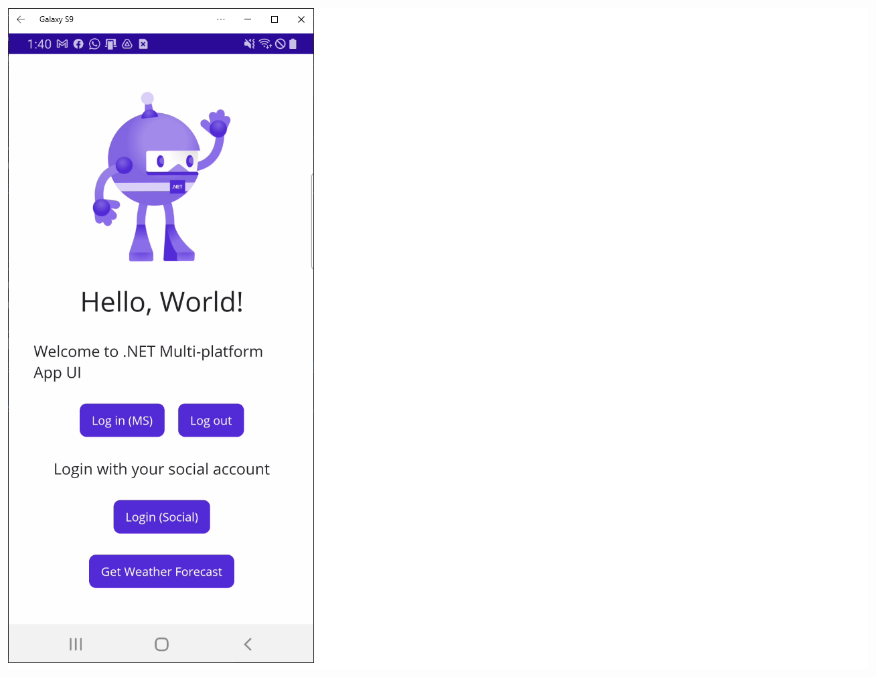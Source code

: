 <img src="md-images/image-20220830134051446.png" alt="image-20220830134051446" style="zoom: 67%;" />
